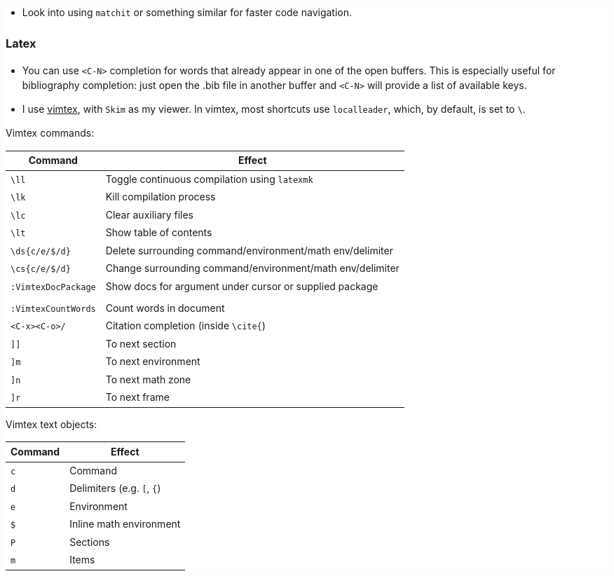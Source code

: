 - Look into using `matchit` or something similar for faster code navigation.


### Latex

- You can use `<C-N>` completion for words that already appear in one of the
  open buffers. This is especially useful for bibliography completion: just open
  the .bib file in another buffer and `<C-N>` will provide a list of
  available keys.

- I use [vimtex](https://github.com/lervag/vimtex), with `Skim` as my viewer. In
  vimtex, most shortcuts use `localleader`, which, by default, is set to `\`.

Vimtex commands:

| Command             | Effect |
| - | - |
| `\ll`               | Toggle continuous compilation using `latexmk` |
| `\lk`               | Kill compilation process |
| `\lc`               | Clear auxiliary files |
| `\lt`               | Show table of contents |
| `\ds{c/e/$/d}`      | Delete surrounding command/environment/math env/delimiter |
| `\cs{c/e/$/d}`      | Change surrounding command/environment/math env/delimiter |
| `:VimtexDocPackage` | Show docs for argument under cursor or supplied package
| | |
| `:VimtexCountWords` | Count words in document |
| `<C-x><C-o>/`       | Citation completion (inside `\cite{`) |
| `]]`                | To next section |
| `]m`                | To next environment |
| `]n`                | To next math zone |
`]r`                | To next frame

Vimtex text objects:

| Command             | Effect |
| - | - |
| `c`                 | Command |
| `d`                 | Delimiters (e.g. `[`, `{`) |
| `e`                 | Environment |
| `$`                 | Inline math environment |
| `P`                 | Sections |
| `m`                 | Items |
